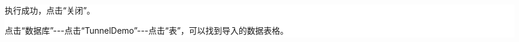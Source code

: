 































执行成功，点击“关闭”。
 
































点击“数据库”---点击“TunnelDemo”---点击“表”，可以找到导入的数据表格。























